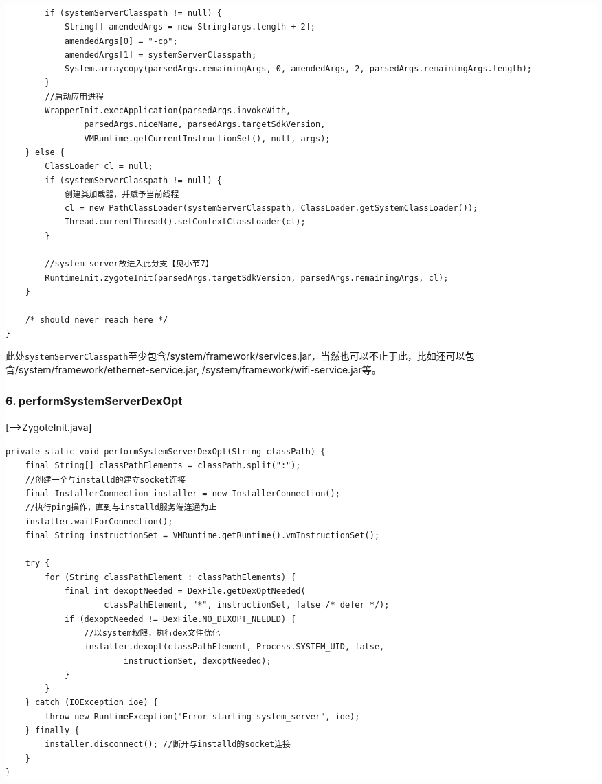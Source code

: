            if (systemServerClasspath != null) {
                String[] amendedArgs = new String[args.length + 2];
                amendedArgs[0] = "-cp";
                amendedArgs[1] = systemServerClasspath;
                System.arraycopy(parsedArgs.remainingArgs, 0, amendedArgs, 2, parsedArgs.remainingArgs.length);
            }
            //启动应用进程
            WrapperInit.execApplication(parsedArgs.invokeWith,
                    parsedArgs.niceName, parsedArgs.targetSdkVersion,
                    VMRuntime.getCurrentInstructionSet(), null, args);
        } else {
            ClassLoader cl = null;
            if (systemServerClasspath != null) {
                创建类加载器，并赋予当前线程
                cl = new PathClassLoader(systemServerClasspath, ClassLoader.getSystemClassLoader());
                Thread.currentThread().setContextClassLoader(cl);
            }

            //system_server故进入此分支【见小节7】
            RuntimeInit.zygoteInit(parsedArgs.targetSdkVersion, parsedArgs.remainingArgs, cl);
        }

        /* should never reach here */
    }


此处`systemServerClasspath`至少包含/system/framework/services.jar，当然也可以不止于此，比如还可以包含/system/framework/ethernet-service.jar, /system/framework/wifi-service.jar等。

### 6. performSystemServerDexOpt

[-->ZygoteInit.java]

    private static void performSystemServerDexOpt(String classPath) {
        final String[] classPathElements = classPath.split(":");
        //创建一个与installd的建立socket连接
        final InstallerConnection installer = new InstallerConnection();
        //执行ping操作，直到与installd服务端连通为止
        installer.waitForConnection();
        final String instructionSet = VMRuntime.getRuntime().vmInstructionSet();

        try {
            for (String classPathElement : classPathElements) {
                final int dexoptNeeded = DexFile.getDexOptNeeded(
                        classPathElement, "*", instructionSet, false /* defer */);
                if (dexoptNeeded != DexFile.NO_DEXOPT_NEEDED) {
                    //以system权限，执行dex文件优化
                    installer.dexopt(classPathElement, Process.SYSTEM_UID, false,
                            instructionSet, dexoptNeeded);
                }
            }
        } catch (IOException ioe) {
            throw new RuntimeException("Error starting system_server", ioe);
        } finally {
            installer.disconnect(); //断开与installd的socket连接
        }
    }
